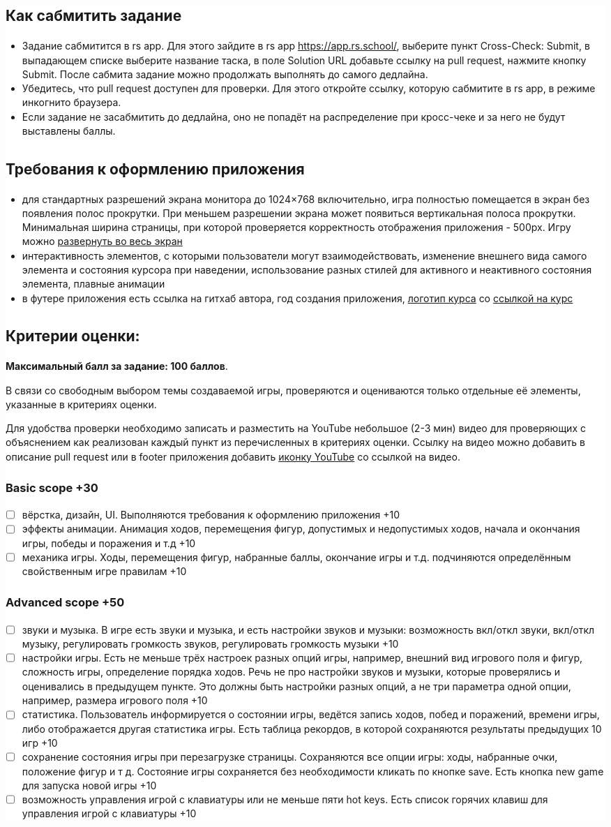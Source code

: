 ## Как сабмитить задание

- Задание сабмитится в rs app. Для этого зайдите в rs app https://app.rs.school/, выберите пункт Cross-Check: Submit, в выпадающем списке выберите название таска, в поле Solution URL добавьте ссылку на pull request, нажмите кнопку Submit. После сабмита задание можно продолжать выполнять до самого дедлайна.
- Убедитесь, что pull request доступен для проверки. Для этого откройте ссылку, которую сабмитите в rs app, в режиме инкогнито браузера.
- Если задание не засабмитить до дедлайна, оно не попадёт на распределение при кросс-чеке и за него не будут выставлены баллы.

## Требования к оформлению приложения

- для стандартных разрешений экрана монитора до 1024×768 включительно, игра полностью помещается в экран без появления полос прокрутки. При меньшем разрешении экрана может появиться вертикальная полоса прокрутки. Минимальная ширина страницы, при которой проверяется корректность отображения приложения - 500рх. Игру можно [развернуть во весь экран](https://html5.by/blog/fullscreen-javascript-api/)
- интерактивность элементов, с которыми пользователи могут взаимодействовать, изменение внешнего вида самого элемента и состояния курсора при наведении, использование разных стилей для активного и неактивного состояния элемента, плавные анимации
- в футере приложения есть ссылка на гитхаб автора, год создания приложения, [логотип курса](https://rs.school/images/rs_school_js.svg) со [ссылкой на курс](https://rs.school/react/)

## Критерии оценки:

**Максимальный балл за задание: 100 баллов**.

В связи со свободным выбором темы создаваемой игры, проверяются и оцениваются только отдельные её элементы, указанные в критериях оценки.

Для удобства проверки необходимо записать и разместить на YouTube небольшое (2-3 мин) видео для проверяющих с объяснением как реализован каждый пункт из перечисленных в критериях оценки. Ссылку на видео можно добавить в описание pull request или в footer приложения добавить [иконку YouTube](https://upload.wikimedia.org/wikipedia/commons/0/09/YouTube_full-color_icon_%282017%29.svg) со ссылкой на видео.

### Basic scope +30

- [ ] вёрстка, дизайн, UI. Выполняются требования к оформлению приложения +10
- [ ] эффекты анимации. Анимация ходов, перемещения фигур, допустимых и недопустимых ходов, начала и окончания игры, победы и поражения и т.д +10
- [ ] механика игры. Ходы, перемещения фигур, набранные баллы, окончание игры и т.д. подчиняются определённым свойственным игре правилам +10

### Advanced scope +50

- [ ] звуки и музыка. В игре есть звуки и музыка, и есть настройки звуков и музыки: возможность вкл/откл звуки, вкл/откл музыку, регулировать громкость звуков, регулировать громкость музыки +10
- [ ] настройки игры. Есть не меньше трёх настроек разных опций игры, например, внешний вид игрового поля и фигур, сложность игры, определение порядка ходов. Речь не про настройки звуков и музыки, которые проверялись и оценивались в предыдущем пункте. Это должны быть настройки разных опций, а не три параметра одной опции, например, размера игрового поля +10
- [ ] статистика. Пользователь информируется о состоянии игры, ведётся запись ходов, побед и поражений, времени игры, либо отображается другая статистика игры. Есть таблица рекордов, в которой сохраняются результаты предыдущих 10 игр +10
- [ ] сохранение состояния игры при перезагрузке страницы. Сохраняются все опции игры: ходы, набранные очки, положение фигур и т д. Состояние игры сохраняется без необходимости кликать по кнопке save. Есть кнопка new game для запуска новой игры +10
- [ ] возможность управления игрой с клавиатуры или не меньше пяти hot keys. Есть список горячих клавиш для управления игрой с клавиатуры +10
